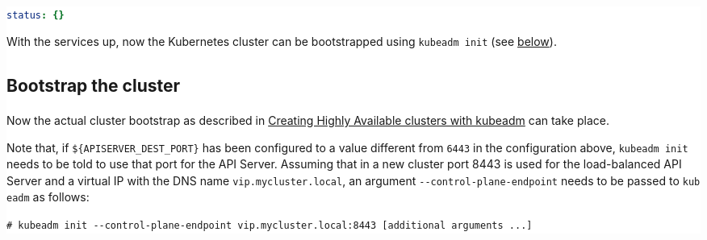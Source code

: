 ```yaml
status: {}
```

With the services up, now the Kubernetes cluster can be bootstrapped using `kubeadm init` (see [below](#bootstrap-the-cluster)).

## Bootstrap the cluster

Now the actual cluster bootstrap as described in [Creating Highly Available clusters with kubeadm](https://kubernetes.io/docs/setup/production-environment/tools/kubeadm/high-availability/) can take place.

Note that, if `${APISERVER_DEST_PORT}` has been configured to a value different from `6443` in the configuration above, `kubeadm init` needs to be told to use that port for the API Server. Assuming that in a new cluster port 8443 is used for the load-balanced API Server and a virtual IP with the DNS name `vip.mycluster.local`, an argument `--control-plane-endpoint` needs to be passed to `kubeadm` as follows:

```
# kubeadm init --control-plane-endpoint vip.mycluster.local:8443 [additional arguments ...]
```
